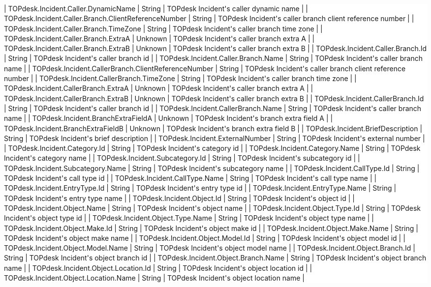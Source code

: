 | TOPdesk.Incident.Caller.DynamicName | String | TOPdesk Incident's caller dynamic name | 
| TOPdesk.Incident.Caller.Branch.ClientReferenceNumber | String | TOPdesk Incident's caller branch client reference number | 
| TOPdesk.Incident.Caller.Branch.TimeZone | String | TOPdesk Incident's caller branch time zone | 
| TOPdesk.Incident.Caller.Branch.ExtraA | Unknown | TOPdesk Incident's caller branch extra A | 
| TOPdesk.Incident.Caller.Branch.ExtraB | Unknown | TOPdesk Incident's caller branch extra B | 
| TOPdesk.Incident.Caller.Branch.Id | String | TOPdesk Incident's caller branch id | 
| TOPdesk.Incident.Caller.Branch.Name | String | TOPdesk Incident's caller branch name | 
| TOPdesk.Incident.CallerBranch.ClientReferenceNumber | String | TOPdesk Incident's caller branch client reference number | 
| TOPdesk.Incident.CallerBranch.TimeZone | String | TOPdesk Incident's caller branch time zone | 
| TOPdesk.Incident.CallerBranch.ExtraA | Unknown | TOPdesk Incident's caller branch extra A | 
| TOPdesk.Incident.CallerBranch.ExtraB | Unknown | TOPdesk Incident's caller branch extra B | 
| TOPdesk.Incident.CallerBranch.Id | String | TOPdesk Incident's caller branch id | 
| TOPdesk.Incident.CallerBranch.Name | String | TOPdesk Incident's caller branch name | 
| TOPdesk.Incident.BranchExtraFieldA | Unknown | TOPdesk Incident's branch extra field A | 
| TOPdesk.Incident.BranchExtraFieldB | Unknown | TOPdesk Incident's branch extra field B | 
| TOPdesk.Incident.BriefDescription | String | TOPdesk Incident's brief description | 
| TOPdesk.Incident.ExternalNumber | String | TOPdesk Incident's external number | 
| TOPdesk.Incident.Category.Id | String | TOPdesk Incident's category id | 
| TOPdesk.Incident.Category.Name | String | TOPdesk Incident's category name | 
| TOPdesk.Incident.Subcategory.Id | String | TOPdesk Incident's subcategory id | 
| TOPdesk.Incident.Subcategory.Name | String | TOPdesk Incident's subcategory name | 
| TOPdesk.Incident.CallType.Id | String | TOPdesk Incident's call type id | 
| TOPdesk.Incident.CallType.Name | String | TOPdesk Incident's call type name | 
| TOPdesk.Incident.EntryType.Id | String | TOPdesk Incident's entry type id | 
| TOPdesk.Incident.EntryType.Name | String | TOPdesk Incident's entry type name | 
| TOPdesk.Incident.Object.Id | String | TOPdesk Incident's object id | 
| TOPdesk.Incident.Object.Name | String | TOPdesk Incident's object name | 
| TOPdesk.Incident.Object.Type.Id | String | TOPdesk Incident's object type id | 
| TOPdesk.Incident.Object.Type.Name | String | TOPdesk Incident's object type name | 
| TOPdesk.Incident.Object.Make.Id | String | TOPdesk Incident's object make id | 
| TOPdesk.Incident.Object.Make.Name | String | TOPdesk Incident's object make name | 
| TOPdesk.Incident.Object.Model.Id | String | TOPdesk Incident's object model id | 
| TOPdesk.Incident.Object.Model.Name | String | TOPdesk Incident's object model name | 
| TOPdesk.Incident.Object.Branch.Id | String | TOPdesk Incident's object branch id | 
| TOPdesk.Incident.Object.Branch.Name | String | TOPdesk Incident's object branch name | 
| TOPdesk.Incident.Object.Location.Id | String | TOPdesk Incident's object location id | 
| TOPdesk.Incident.Object.Location.Name | String | TOPdesk Incident's object location name | 